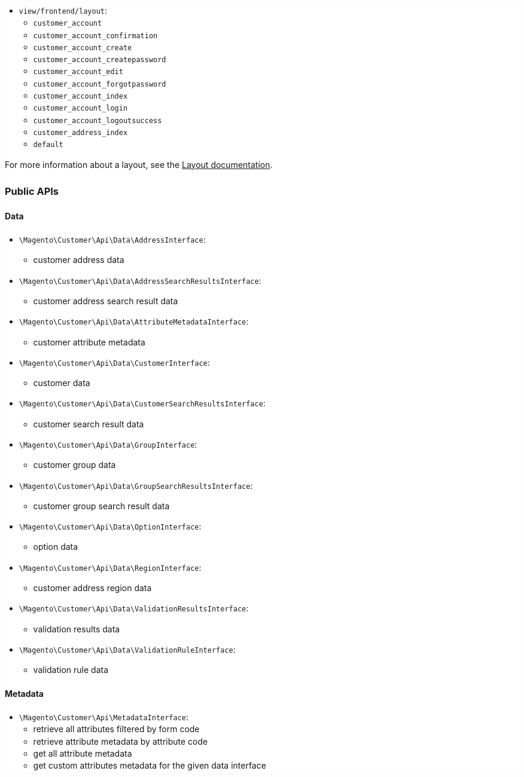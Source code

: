 - `view/frontend/layout`:
    - `customer_account`
    - `customer_account_confirmation`
    - `customer_account_create`
    - `customer_account_createpassword`
    - `customer_account_edit`
    - `customer_account_forgotpassword`
    - `customer_account_index`
    - `customer_account_login`
    - `customer_account_logoutsuccess`
    - `customer_address_index`
    - `default`

For more information about a layout, see the [Layout documentation](https://developer.adobe.com/commerce/frontend-core/guide/layouts/).

### Public APIs

#### Data

- `\Magento\Customer\Api\Data\AddressInterface`:
    - customer address data

- `\Magento\Customer\Api\Data\AddressSearchResultsInterface`:
    - customer address search result data

- `\Magento\Customer\Api\Data\AttributeMetadataInterface`:
    - customer attribute metadata

- `\Magento\Customer\Api\Data\CustomerInterface`:
    - customer data

- `\Magento\Customer\Api\Data\CustomerSearchResultsInterface`:
    - customer search result data

- `\Magento\Customer\Api\Data\GroupInterface`:
    - customer group data

- `\Magento\Customer\Api\Data\GroupSearchResultsInterface`:
    - customer group search result data

- `\Magento\Customer\Api\Data\OptionInterface`:
    - option data

- `\Magento\Customer\Api\Data\RegionInterface`:
    - customer address region data

- `\Magento\Customer\Api\Data\ValidationResultsInterface`:
    - validation results data

- `\Magento\Customer\Api\Data\ValidationRuleInterface`:
    - validation rule data

#### Metadata

- `\Magento\Customer\Api\MetadataInterface`:
    - retrieve all attributes filtered by form code
    - retrieve attribute metadata by attribute code
    - get all attribute metadata
    - get custom attributes metadata for the given data interface
